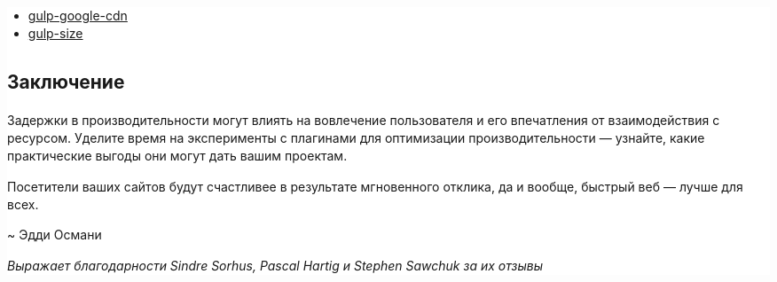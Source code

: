 *   [gulp-google-cdn][gulp-google-cdn]
*   [gulp-size][gulp-size]

## Заключение

Задержки в производительности могут влиять на вовлечение пользователя и его 
впечатления от взаимодействия с ресурсом. Уделите время на эксперименты с плагинами 
для оптимизации производительности — узнайте, какие практические выгоды они 
могут дать вашим проектам. 

Посетители ваших сайтов будут счастливее в результате мгновенного отклика, да 
и вообще, быстрый веб — лучше для всех.

~ Эдди Османи

*Выражает благодарности Sindre Sorhus, Pascal Hartig и Stephen Sawchuk за их отзывы*

 [1]: img/tasks.1c7b.jpg
 [2]: https://twitter.com/igrigorik/status/300226402496704512

 [3]: http://www.smashingmagazine.com/2013/06/10/pinterest-paint-performance-case-study/
 [4]: https://speakerdeck.com/lara/design-for-performance
 [5]: https://developers.google.com/speed/docs/insights/rules
 [6]: https://developers.google.com/speed/pagespeed
 [7]: https://developers.google.com/speed/pagespeed/module
 [8]: https://developers.google.com/speed/pagespeed/module/download

 [9]: https://developers.google.com/speed/pagespeed/module/build_ngx_pagespeed_from_source
 [10]: http://gruntjs.com
 [11]: http://gulpjs.com
 [12]: http://github.com/yeoman/generator-webapp
 [13]: http://github.com/yeoman/generator-gulp-webapp

 [14]: http://httparchive.org/interesting.php?a=All&l=Aug%2015%202013#bytesperpage
 [15]: https://github.com/gruntjs/grunt-contrib-imagemin
 [16]: https://github.com/JamieMason/grunt-imageoptim
 [17]: http://jamiemason.github.io/ImageOptim-CLI

 [18]: http://programming.oreilly.com/2014/01/web-performance-is-user-experience.html
 [19]: http://timkadlec.com/2013/11/why-we-need-responsive-images-part-deux/

 [20]: http://blog.chromium.org/2014/02/chrome-34-responsive-images-and_9316.html?m=1
 [21]: https://www.npmjs.org/package/grunt-image-resize
 [22]: http://timkadlec.com/2013/06/why-we-need-responsive-images/

 [23]: http://www.webpagetest.org/video/compare.php?tests=130125_6N_KZA%2C130125_NH_KZ8&thumbSize=200&ival=100&end=full

 [24]: http://www.igvita.com/2013/03/07/faster-smaller-and-more-beautiful-web-with-webp/
 [25]: http://www.mobify.com/blog/data-uris-are-slow-on-mobile/
 [26]: https://twitter.com/efexen/status/438672726996574209
 [27]: https://twitter.com/thisbetom/status/432575411138998273
 [28]: https://npmjs.org/package/grunt-combine-media-queries
 [29]: https://www.npmjs.org/package/gulp-combine-media-queries
 [30]: https://github.com/gruntjs/grunt-contrib-uglify
 [31]: https://github.com/gmarty/grunt-closure-compiler
 [32]: https://github.com/terinjokes/gulp-uglify
 [33]: https://github.com/sindresorhus/gulp-closure-compiler
 [34]: https://plus.google.com/+IlyaGrigorik/posts/1sxencNkbNS
 [35]: https://code.google.com/p/modpagespeed/
 [36]: https://github.com/r3b/speedreport/

 [37]: http://addyosmani.com/blog/detecting-critical-above-the-fold-css-with-paul-kinlan-video/
 [38]: https://github.com/assetgraph/assetgraph
 [39]: https://npmjs.org/package/gulp-grunt
 [40]: https://npmjs.org/package/grunt-pagespeed
 [41]: https://github.com/topcoat/topcoat-grunt-telemetry
 [42]: http://bench.topcoat.io/
 [43]: https://npmjs.org/package/grunt-wpt
 [44]: https://www.npmjs.org/package/grunt-phantomas
 [45]: https://github.com/sindresorhus/gulp-ngmin
 [46]: https://github.com/sindresorhus/gulp-react
 [47]: https://github.com/sindresorhus/gulp-vulcanize
[grunt-contrib-cssmin]: https://github.com/gruntjs/grunt-contrib-cssmin
[gulp-cssmin]: https://www.npmjs.org/package/gulp-cssmin
[grunt-uncss]: https://github.com/addyosmani/grunt-uncss
[gulp-uncss]: https://github.com/ben-eb/gulp-uncss
[grunt-inline-css]: https://github.com/jgallen23/grunt-inline-css
[gulp-inline-css]: https://www.npmjs.org/package/gulp-inline-css/
[grunt-requirejs]: https://github.com/asciidisco/grunt-requirejs
[RequireJS]: http://requirejs.org/
[grunt-contrib-htmlmin]: https://github.com/gruntjs/grunt-contrib-htmlmin
[gulp-htmlmin]: https://github.com/jonschlinkert/gulp-htmlmin
[grunt-contrib-concat]: https://github.com/gruntjs/grunt-contrib-concat
[gulp-concat]: https://www.npmjs.org/package/gulp-concat
[grunt-contrib-compress]: https://www.npmjs.org/package/grunt-contrib-compress
[gulp-zip]: https://github.com/sindresorhus/gulp-zip
[grunt-zopfli]: https://github.com/mathiasbynens/grunt-zopfli
[gulp-zopfli]: https://www.npmjs.org/package/gulp-zopfli/
[grunt-reduce]: https://github.com/Munter/grunt-reduce
[grunt-ngmin]: https://npmjs.org/package/grunt-ngmin
[grunt-react]: https://npmjs.org/package/grunt-react
[grunt-vulcanize]: https://npmjs.org/package/grunt-vulcanize
[gulp-google-cdn]: https://github.com/sindresorhus/gulp-google-cdn
[gulp-size]: https://github.com/sindresorhus/gulp-size
[gulp-imagemin]: https://github.com/sindresorhus/gulp-imagemin
[grunt-responsive-images]: https://github.com/andismith/grunt-responsive-images
[Imager.js]: https://github.com/BBC-News/Imager.js/
[picturefill]: https://github.com/jansepar/picturefill
[grunt-clowncar]: https://npmjs.org/package/grunt-clowncar
[grunt-svgmin]: https://github.com/sindresorhus/grunt-svgmin
[gulp-svgmin]: https://www.npmjs.org/package/gulp-svgmin
[grunt-spritesmith]: https://www.npmjs.org/package/grunt-spritesmith
[gulp-sprite]: https://www.npmjs.org/package/gulp-sprite
[grunt-webp]: https://github.com/somerandomdude/grunt-webp
[gulp-webp]: https://github.com/sindresorhus/gulp-webp
[grunticon]: https://github.com/filamentgroup/grunticon
